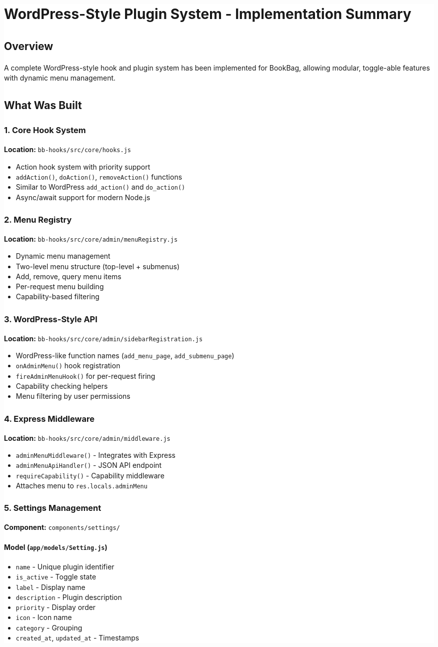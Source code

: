 # WordPress-Style Plugin System - Implementation Summary

## Overview

A complete WordPress-style hook and plugin system has been implemented for BookBag, allowing modular, toggle-able features with dynamic menu management.

## What Was Built

### 1. Core Hook System

**Location:** `bb-hooks/src/core/hooks.js`

- Action hook system with priority support
- `addAction()`, `doAction()`, `removeAction()` functions
- Similar to WordPress `add_action()` and `do_action()`
- Async/await support for modern Node.js

### 2. Menu Registry

**Location:** `bb-hooks/src/core/admin/menuRegistry.js`

- Dynamic menu management
- Two-level menu structure (top-level + submenus)
- Add, remove, query menu items
- Per-request menu building
- Capability-based filtering

### 3. WordPress-Style API

**Location:** `bb-hooks/src/core/admin/sidebarRegistration.js`

- WordPress-like function names (`add_menu_page`, `add_submenu_page`)
- `onAdminMenu()` hook registration
- `fireAdminMenuHook()` for per-request firing
- Capability checking helpers
- Menu filtering by user permissions

### 4. Express Middleware

**Location:** `bb-hooks/src/core/admin/middleware.js`

- `adminMenuMiddleware()` - Integrates with Express
- `adminMenuApiHandler()` - JSON API endpoint
- `requireCapability()` - Capability middleware
- Attaches menu to `res.locals.adminMenu`

### 5. Settings Management

**Component:** `components/settings/`

#### Model (`app/models/Setting.js`)
- `name` - Unique plugin identifier
- `is_active` - Toggle state
- `label` - Display name
- `description` - Plugin description
- `priority` - Display order
- `icon` - Icon name
- `category` - Grouping
- `created_at`, `updated_at` - Timestamps

